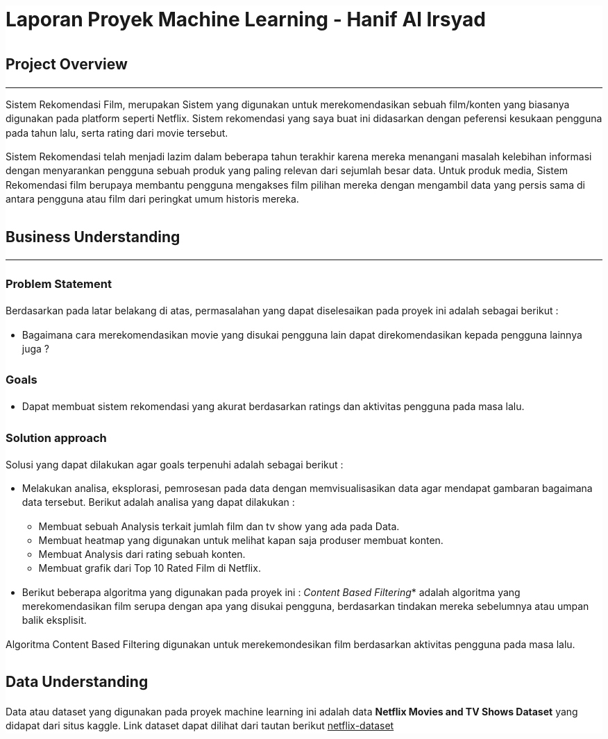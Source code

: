 # Laporan Proyek Machine Learning - Hanif Al Irsyad

## Project Overview
---
Sistem Rekomendasi Film, merupakan Sistem yang digunakan untuk merekomendasikan sebuah film/konten yang biasanya digunakan pada platform seperti Netflix. Sistem rekomendasi yang saya buat ini didasarkan dengan peferensi kesukaan pengguna pada tahun lalu, serta rating dari movie tersebut.

Sistem Rekomendasi telah menjadi lazim dalam beberapa tahun terakhir karena mereka menangani masalah kelebihan informasi dengan menyarankan pengguna sebuah produk yang paling relevan dari sejumlah besar data. Untuk produk media, Sistem Rekomendasi film berupaya membantu pengguna mengakses film pilihan mereka dengan mengambil data yang persis sama di antara pengguna atau film dari peringkat umum historis mereka.

## Business Understanding
---

### Problem Statement
Berdasarkan pada latar belakang di atas, permasalahan yang dapat diselesaikan pada proyek ini adalah sebagai berikut :
* Bagaimana cara merekomendasikan movie yang disukai pengguna lain dapat direkomendasikan kepada pengguna lainnya juga ?

### Goals
* Dapat membuat sistem rekomendasi yang akurat berdasarkan ratings dan aktivitas pengguna pada masa lalu.

### Solution approach
Solusi yang dapat dilakukan agar goals terpenuhi adalah sebagai berikut :
* Melakukan analisa, eksplorasi, pemrosesan pada data dengan memvisualisasikan data agar mendapat gambaran bagaimana data tersebut. Berikut adalah analisa yang dapat dilakukan :
    * Membuat sebuah Analysis terkait jumlah film dan tv show yang ada pada Data.
    * Membuat heatmap yang digunakan untuk melihat kapan saja produser membuat konten.
    * Membuat Analysis dari rating sebuah konten.
    * Membuat grafik dari Top 10 Rated Film di Netflix.
    
* Berikut beberapa algoritma yang digunakan pada proyek ini :
    *Content Based Filtering** adalah algoritma yang merekomendasikan film serupa dengan apa yang disukai pengguna, berdasarkan tindakan mereka sebelumnya atau umpan balik eksplisit.

Algoritma Content Based Filtering digunakan untuk merekemondesikan film berdasarkan aktivitas pengguna pada masa lalu. 

## Data Understanding

Data atau dataset yang digunakan pada proyek machine learning ini adalah data **Netflix Movies and TV Shows Dataset** yang didapat dari situs kaggle. Link dataset dapat dilihat dari tautan berikut [netflix-dataset](https://www.kaggle.com/datasets/mirajshah07/netflix-dataset)
